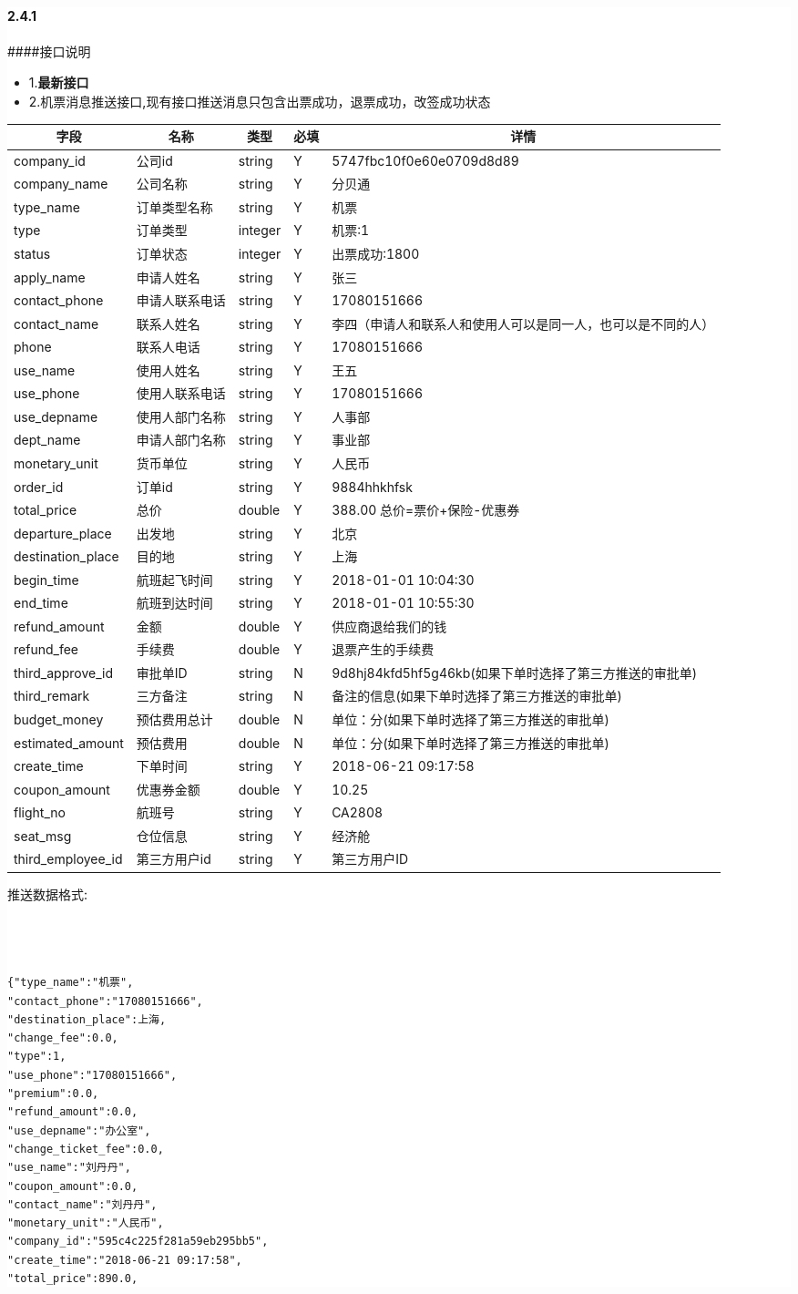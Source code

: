 #### 2.4.1 
####接口说明
- 1.**最新接口**
- 2.机票消息推送接口,现有接口推送消息只包含出票成功，退票成功，改签成功状态



 字段 | 名称 | 类型 | 必填 | 详情 
 --- | --- | --- | --- | --- 
company\_id | 公司id | string | Y | 5747fbc10f0e60e0709d8d89 
company\_name | 公司名称 | string | Y | 分贝通 
type\_name | 订单类型名称 | string | Y | 机票 
type | 订单类型 | integer | Y | 机票:1 
status | 订单状态 | integer | Y | 出票成功:1800 
apply\_name | 申请人姓名 | string | Y | 张三 
contact\_phone | 申请人联系电话 | string | Y |17080151666
contact_name|联系人姓名|string |Y|李四（申请人和联系人和使用人可以是同一人，也可以是不同的人）
phone|联系人电话|string|Y|17080151666
use_name|使用人姓名|string |Y|王五
use_phone|使用人联系电话|string|Y|17080151666
use_depname|使用人部门名称|string|Y|人事部
dept\_name | 申请人部门名称 | string | Y | 事业部 
monetary\_unit | 货币单位 | string | Y | 人民币 
order\_id | 订单id | string | Y | 9884hhkhfsk 
total\_price | 总价 | double | Y | 388.00 总价=票价+保险-优惠券
departure_place|出发地|string|Y|北京
destination_place|目的地|string|Y|上海
begin_time|航班起飞时间|string |Y|2018-01-01 10:04:30
end_time|航班到达时间|string|Y|2018-01-01 10:55:30
refund\_amount | 金额 | double | Y | 供应商退给我们的钱 
refund\_fee | 手续费 | double | Y | 退票产生的手续费 
third_approve_id|审批单ID|string |N|9d8hj84kfd5hf5g46kb(如果下单时选择了第三方推送的审批单)
third_remark |三方备注|string|N|备注的信息(如果下单时选择了第三方推送的审批单)
budget_money|预估费用总计|double |N|单位：分(如果下单时选择了第三方推送的审批单)
estimated_amount|预估费用|double |N|单位：分(如果下单时选择了第三方推送的审批单)
create_time | 下单时间 | string | Y |2018-06-21 09:17:58
coupon_amount | 优惠券金额 | double | Y |10.25
flight_no | 航班号 | string | Y |CA2808
seat_msg |仓位信息 | string | Y |经济舱
third_employee_id | 第三方用户id | string | Y |第三方用户ID




推送数据格式:

```



{"type_name":"机票",
"contact_phone":"17080151666",
"destination_place":上海,
"change_fee":0.0,
"type":1,
"use_phone":"17080151666",
"premium":0.0,
"refund_amount":0.0,
"use_depname":"办公室",
"change_ticket_fee":0.0,
"use_name":"刘丹丹",
"coupon_amount":0.0,
"contact_name":"刘丹丹",
"monetary_unit":"人民币",
"company_id":"595c4c225f281a59eb295bb5",
"create_time":"2018-06-21 09:17:58",
"total_price":890.0,
```